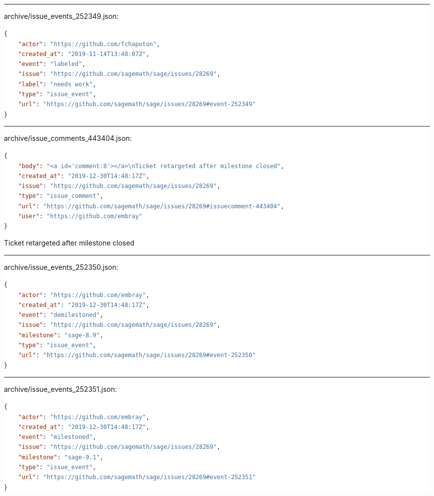 
---

archive/issue_events_252349.json:
```json
{
    "actor": "https://github.com/fchapoton",
    "created_at": "2019-11-14T13:48:07Z",
    "event": "labeled",
    "issue": "https://github.com/sagemath/sage/issues/28269",
    "label": "needs work",
    "type": "issue_event",
    "url": "https://github.com/sagemath/sage/issues/28269#event-252349"
}
```



---

archive/issue_comments_443404.json:
```json
{
    "body": "<a id='comment:8'></a>\nTicket retargeted after milestone closed",
    "created_at": "2019-12-30T14:48:17Z",
    "issue": "https://github.com/sagemath/sage/issues/28269",
    "type": "issue_comment",
    "url": "https://github.com/sagemath/sage/issues/28269#issuecomment-443404",
    "user": "https://github.com/embray"
}
```

<a id='comment:8'></a>
Ticket retargeted after milestone closed



---

archive/issue_events_252350.json:
```json
{
    "actor": "https://github.com/embray",
    "created_at": "2019-12-30T14:48:17Z",
    "event": "demilestoned",
    "issue": "https://github.com/sagemath/sage/issues/28269",
    "milestone": "sage-8.9",
    "type": "issue_event",
    "url": "https://github.com/sagemath/sage/issues/28269#event-252350"
}
```



---

archive/issue_events_252351.json:
```json
{
    "actor": "https://github.com/embray",
    "created_at": "2019-12-30T14:48:17Z",
    "event": "milestoned",
    "issue": "https://github.com/sagemath/sage/issues/28269",
    "milestone": "sage-9.1",
    "type": "issue_event",
    "url": "https://github.com/sagemath/sage/issues/28269#event-252351"
}
```
